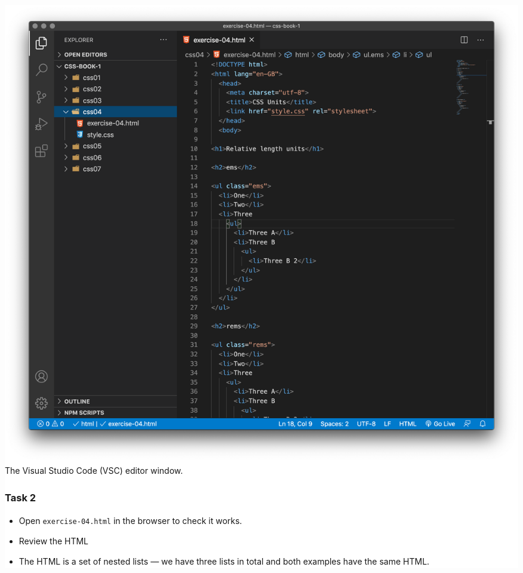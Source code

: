 <img src="media/ex-04.png" alt="The VSC interface">
<figcaption>
The Visual Studio Code (VSC) editor window.
</figcaption>
</figure>

### Task 2

- Open `exercise-04.html` in the browser to check it works.

- Review the HTML

- The HTML is a set of nested lists — we have three lists in total and both examples have the same HTML. 
